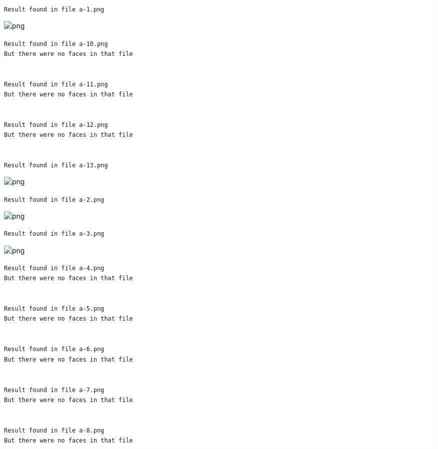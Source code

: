 

    Result found in file a-1.png



    
![png](./Untitled_5_3.png)
    


    Result found in file a-10.png 
    But there were no faces in that file
    
    
    Result found in file a-11.png 
    But there were no faces in that file
    
    
    Result found in file a-12.png 
    But there were no faces in that file
    
    
    Result found in file a-13.png



    
![png](./Untitled_5_5.png)
    


    Result found in file a-2.png



    
![png](./Untitled_5_7.png)
    


    Result found in file a-3.png



    
![png](./Untitled_5_9.png)
    


    Result found in file a-4.png 
    But there were no faces in that file
    
    
    Result found in file a-5.png 
    But there were no faces in that file
    
    
    Result found in file a-6.png 
    But there were no faces in that file
    
    
    Result found in file a-7.png 
    But there were no faces in that file
    
    
    Result found in file a-8.png 
    But there were no faces in that file
    